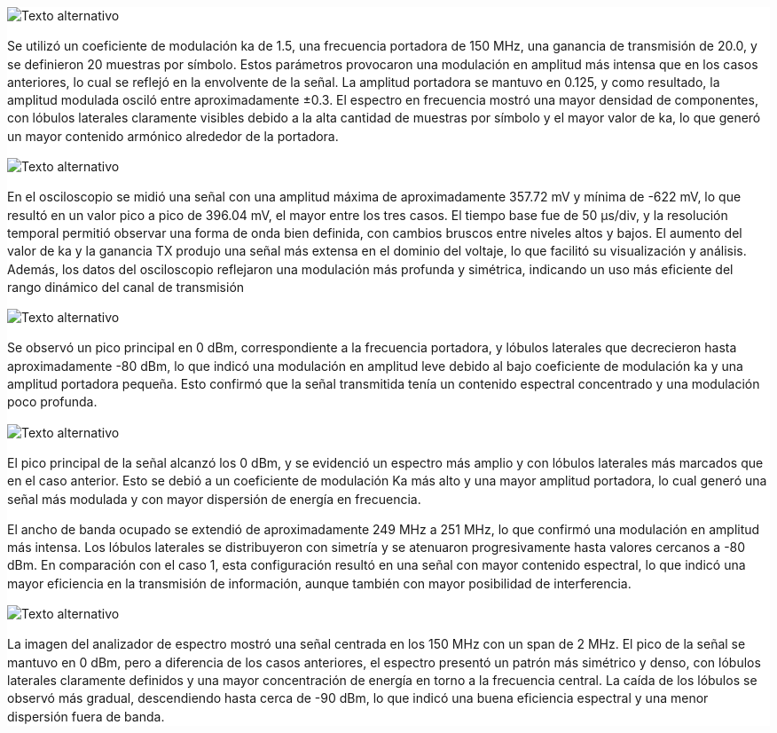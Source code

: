 <img src="https://github.com/user-attachments/assets/69e04ef1-7f1c-4a8e-aaed-9293edcb4753" title="Simulación" alt="Texto alternativo" width="600" height="400"/>

Se utilizó un coeficiente de modulación ka de 1.5, una frecuencia portadora de 150 
MHz, una ganancia de transmisión de 20.0, y se definieron 20 muestras por 
símbolo. Estos parámetros provocaron una modulación en amplitud más intensa que 
en los casos anteriores, lo cual se reflejó en la envolvente de la señal. La amplitud 
portadora se mantuvo en 0.125, y como resultado, la amplitud modulada osciló entre 
aproximadamente ±0.3. El espectro en frecuencia mostró una mayor densidad de 
componentes, con lóbulos laterales claramente visibles debido a la alta cantidad de 
muestras por símbolo y el mayor valor de ka, lo que generó un mayor contenido 
armónico alrededor de la portadora.

<img src="https://github.com/user-attachments/assets/161aaae0-6f5c-4b04-9bab-dba1b50b4b68" title="Simulación" alt="Texto alternativo" width="600" height="400"/>

En el osciloscopio se midió una señal con una amplitud máxima de 
aproximadamente 357.72 mV y mínima de -622 mV, lo que resultó en un valor pico a 
pico de 396.04 mV, el mayor entre los tres casos. El tiempo base fue de 50 µs/div, y 
la resolución temporal permitió observar una forma de onda bien definida, con 
cambios bruscos entre niveles altos y bajos. El aumento del valor de ka y la 
ganancia TX produjo una señal más extensa en el dominio del voltaje, lo que facilitó 
su visualización y análisis. Además, los datos del osciloscopio reflejaron una 
modulación más profunda y simétrica, indicando un uso más eficiente del rango 
dinámico del canal de transmisión  

<img src="https://github.com/user-attachments/assets/df1ac80a-1de7-424c-8b02-2bd3d5ba1509" title="Simulación" alt="Texto alternativo" width="600" height="400"/>

Se observó un pico principal en 0 dBm, correspondiente a la frecuencia portadora, y 
lóbulos laterales que decrecieron hasta aproximadamente -80 dBm, lo que indicó 
una modulación en amplitud leve debido al bajo coeficiente de modulación ka y una 
amplitud portadora pequeña. Esto confirmó que la señal transmitida tenía un 
contenido espectral concentrado y una modulación poco profunda.  

<img src="https://github.com/user-attachments/assets/e0a84713-471a-47f9-8863-55085506667e" title="Simulación" alt="Texto alternativo" width="600" height="400"/>

El pico principal de la señal alcanzó los 0 dBm, y se evidenció un espectro más 
amplio y con lóbulos laterales más marcados que en el caso anterior. Esto se debió 
a un coeficiente de modulación Ka más alto y una mayor amplitud portadora, lo cual 
generó una señal más modulada y con mayor dispersión de energía en frecuencia.  


El ancho de banda ocupado se extendió de aproximadamente 249 MHz a 251 MHz, 
lo que confirmó una modulación en amplitud más intensa. Los lóbulos laterales se 
distribuyeron con simetría y se atenuaron progresivamente hasta valores cercanos a 
-80 dBm. En comparación con el caso 1, esta configuración resultó en una señal con 
mayor contenido espectral, lo que indicó una mayor eficiencia en la transmisión de 
información, aunque también con mayor posibilidad de interferencia.  

<img src="https://github.com/user-attachments/assets/df50769e-f057-4b14-8b4f-73c99dd5c129" title="Simulación" alt="Texto alternativo" width="600" height="400"/>

La imagen del analizador de espectro mostró una señal centrada en los 150 MHz 
con un span de 2 MHz. El pico de la señal se mantuvo en 0 dBm, pero a diferencia 
de los casos anteriores, el espectro presentó un patrón más simétrico y denso, con 
lóbulos laterales claramente definidos y una mayor concentración de energía en 
torno a la frecuencia central. La caída de los lóbulos se observó más gradual, 
descendiendo hasta cerca de -90 dBm, lo que indicó una buena eficiencia espectral 
y una menor dispersión fuera de banda.  
